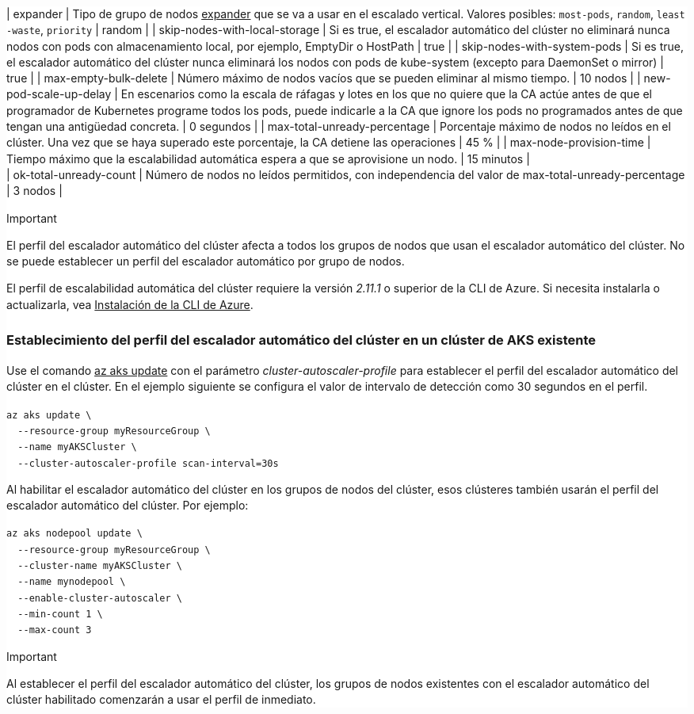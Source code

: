 | expander                         | Tipo de grupo de nodos [expander](https://github.com/kubernetes/autoscaler/blob/master/cluster-autoscaler/FAQ.md#what-are-expanders) que se va a usar en el escalado vertical. Valores posibles: `most-pods`, `random`, `least-waste`, `priority` | random | 
| skip-nodes-with-local-storage    | Si es true, el escalador automático del clúster no eliminará nunca nodos con pods con almacenamiento local, por ejemplo, EmptyDir o HostPath | true |
| skip-nodes-with-system-pods      | Si es true, el escalador automático del clúster nunca eliminará los nodos con pods de kube-system (excepto para DaemonSet o mirror) | true | 
| max-empty-bulk-delete            | Número máximo de nodos vacíos que se pueden eliminar al mismo tiempo.                       | 10 nodos      |
| new-pod-scale-up-delay           | En escenarios como la escala de ráfagas y lotes en los que no quiere que la CA actúe antes de que el programador de Kubernetes programe todos los pods, puede indicarle a la CA que ignore los pods no programados antes de que tengan una antigüedad concreta.                                                                                                                | 0 segundos    |
| max-total-unready-percentage     | Porcentaje máximo de nodos no leídos en el clúster. Una vez que se haya superado este porcentaje, la CA detiene las operaciones | 45 % |
| max-node-provision-time          | Tiempo máximo que la escalabilidad automática espera a que se aprovisione un nodo.                           | 15 minutos    |   
| ok-total-unready-count           | Número de nodos no leídos permitidos, con independencia del valor de max-total-unready-percentage            | 3 nodos       |

> [!IMPORTANT]
> El perfil del escalador automático del clúster afecta a todos los grupos de nodos que usan el escalador automático del clúster. No se puede establecer un perfil del escalador automático por grupo de nodos.
>
> El perfil de escalabilidad automática del clúster requiere la versión *2.11.1* o superior de la CLI de Azure. Si necesita instalarla o actualizarla, vea [Instalación de la CLI de Azure][azure-cli-install].

### <a name="set-the-cluster-autoscaler-profile-on-an-existing-aks-cluster"></a>Establecimiento del perfil del escalador automático del clúster en un clúster de AKS existente

Use el comando [az aks update][az-aks-update-preview] con el parámetro *cluster-autoscaler-profile* para establecer el perfil del escalador automático del clúster en el clúster. En el ejemplo siguiente se configura el valor de intervalo de detección como 30 segundos en el perfil.

```azurecli-interactive
az aks update \
  --resource-group myResourceGroup \
  --name myAKSCluster \
  --cluster-autoscaler-profile scan-interval=30s
```

Al habilitar el escalador automático del clúster en los grupos de nodos del clúster, esos clústeres también usarán el perfil del escalador automático del clúster. Por ejemplo:

```azurecli-interactive
az aks nodepool update \
  --resource-group myResourceGroup \
  --cluster-name myAKSCluster \
  --name mynodepool \
  --enable-cluster-autoscaler \
  --min-count 1 \
  --max-count 3
```

> [!IMPORTANT]
> Al establecer el perfil del escalador automático del clúster, los grupos de nodos existentes con el escalador automático del clúster habilitado comenzarán a usar el perfil de inmediato.


[aks-faq]: faq.md
[aks-faq-node-resource-group]: faq.md#can-i-modify-tags-and-other-properties-of-the-aks-resources-in-the-node-resource-group
[aks-multiple-node-pools]: use-multiple-node-pools.md
[aks-scale-apps]: tutorial-kubernetes-scale.md
[aks-support-policies]: support-policies.md
[aks-upgrade]: upgrade-cluster.md
[aks-view-master-logs]: monitor-aks.md#configure-monitoring
[autoscaler-profile-properties]: #using-the-autoscaler-profile
[azure-cli-install]: /cli/azure/install-azure-cli
[az-aks-show]: /cli/azure/aks#az_aks_show
[az-extension-add]: /cli/azure/extension#az_extension_add
[az-extension-update]: /cli/azure/extension#az_extension_update
[az-aks-create]: /cli/azure/aks#az_aks_create
[az-aks-update]: /cli/azure/aks#az_aks_update
[az-aks-scale]: /cli/azure/aks#az_aks_scale
[az-feature-register]: /cli/azure/feature#az_feature_register
[az-feature-list]: /cli/azure/feature#az_feature_list
[az-provider-register]: /cli/azure/provider#az_provider_register
[az-aks-update-preview]: https://github.com/Azure/azure-cli-extensions/tree/master/src/aks-preview
[az-aks-nodepool-update]: https://github.com/Azure/azure-cli-extensions/tree/master/src/aks-preview#enable-cluster-auto-scaler-for-a-node-pool
[autoscaler-scaledown]: https://github.com/kubernetes/autoscaler/blob/master/cluster-autoscaler/FAQ.md#what-types-of-pods-can-prevent-ca-from-removing-a-node
[autoscaler-parameters]: https://github.com/kubernetes/autoscaler/blob/master/cluster-autoscaler/FAQ.md#what-are-the-parameters-to-ca
[kubernetes-faq]: https://github.com/kubernetes/autoscaler/blob/master/cluster-autoscaler/FAQ.md#ca-doesnt-work-but-it-used-to-work-yesterday-why